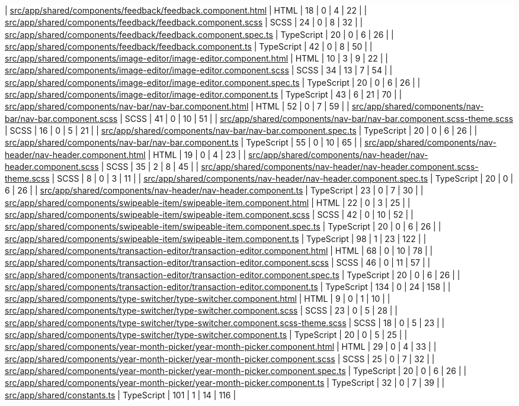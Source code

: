 | [src/app/shared/components/feedback/feedback.component.html](/src/app/shared/components/feedback/feedback.component.html) | HTML | 18 | 0 | 4 | 22 |
| [src/app/shared/components/feedback/feedback.component.scss](/src/app/shared/components/feedback/feedback.component.scss) | SCSS | 24 | 0 | 8 | 32 |
| [src/app/shared/components/feedback/feedback.component.spec.ts](/src/app/shared/components/feedback/feedback.component.spec.ts) | TypeScript | 20 | 0 | 6 | 26 |
| [src/app/shared/components/feedback/feedback.component.ts](/src/app/shared/components/feedback/feedback.component.ts) | TypeScript | 42 | 0 | 8 | 50 |
| [src/app/shared/components/image-editor/image-editor.component.html](/src/app/shared/components/image-editor/image-editor.component.html) | HTML | 10 | 3 | 9 | 22 |
| [src/app/shared/components/image-editor/image-editor.component.scss](/src/app/shared/components/image-editor/image-editor.component.scss) | SCSS | 34 | 13 | 7 | 54 |
| [src/app/shared/components/image-editor/image-editor.component.spec.ts](/src/app/shared/components/image-editor/image-editor.component.spec.ts) | TypeScript | 20 | 0 | 6 | 26 |
| [src/app/shared/components/image-editor/image-editor.component.ts](/src/app/shared/components/image-editor/image-editor.component.ts) | TypeScript | 43 | 6 | 21 | 70 |
| [src/app/shared/components/nav-bar/nav-bar.component.html](/src/app/shared/components/nav-bar/nav-bar.component.html) | HTML | 52 | 0 | 7 | 59 |
| [src/app/shared/components/nav-bar/nav-bar.component.scss](/src/app/shared/components/nav-bar/nav-bar.component.scss) | SCSS | 41 | 0 | 10 | 51 |
| [src/app/shared/components/nav-bar/nav-bar.component.scss-theme.scss](/src/app/shared/components/nav-bar/nav-bar.component.scss-theme.scss) | SCSS | 16 | 0 | 5 | 21 |
| [src/app/shared/components/nav-bar/nav-bar.component.spec.ts](/src/app/shared/components/nav-bar/nav-bar.component.spec.ts) | TypeScript | 20 | 0 | 6 | 26 |
| [src/app/shared/components/nav-bar/nav-bar.component.ts](/src/app/shared/components/nav-bar/nav-bar.component.ts) | TypeScript | 55 | 0 | 10 | 65 |
| [src/app/shared/components/nav-header/nav-header.component.html](/src/app/shared/components/nav-header/nav-header.component.html) | HTML | 19 | 0 | 4 | 23 |
| [src/app/shared/components/nav-header/nav-header.component.scss](/src/app/shared/components/nav-header/nav-header.component.scss) | SCSS | 35 | 2 | 8 | 45 |
| [src/app/shared/components/nav-header/nav-header.component.scss-theme.scss](/src/app/shared/components/nav-header/nav-header.component.scss-theme.scss) | SCSS | 8 | 0 | 3 | 11 |
| [src/app/shared/components/nav-header/nav-header.component.spec.ts](/src/app/shared/components/nav-header/nav-header.component.spec.ts) | TypeScript | 20 | 0 | 6 | 26 |
| [src/app/shared/components/nav-header/nav-header.component.ts](/src/app/shared/components/nav-header/nav-header.component.ts) | TypeScript | 23 | 0 | 7 | 30 |
| [src/app/shared/components/swipeable-item/swipeable-item.component.html](/src/app/shared/components/swipeable-item/swipeable-item.component.html) | HTML | 22 | 0 | 3 | 25 |
| [src/app/shared/components/swipeable-item/swipeable-item.component.scss](/src/app/shared/components/swipeable-item/swipeable-item.component.scss) | SCSS | 42 | 0 | 10 | 52 |
| [src/app/shared/components/swipeable-item/swipeable-item.component.spec.ts](/src/app/shared/components/swipeable-item/swipeable-item.component.spec.ts) | TypeScript | 20 | 0 | 6 | 26 |
| [src/app/shared/components/swipeable-item/swipeable-item.component.ts](/src/app/shared/components/swipeable-item/swipeable-item.component.ts) | TypeScript | 98 | 1 | 23 | 122 |
| [src/app/shared/components/transaction-editor/transaction-editor.component.html](/src/app/shared/components/transaction-editor/transaction-editor.component.html) | HTML | 68 | 0 | 10 | 78 |
| [src/app/shared/components/transaction-editor/transaction-editor.component.scss](/src/app/shared/components/transaction-editor/transaction-editor.component.scss) | SCSS | 46 | 0 | 11 | 57 |
| [src/app/shared/components/transaction-editor/transaction-editor.component.spec.ts](/src/app/shared/components/transaction-editor/transaction-editor.component.spec.ts) | TypeScript | 20 | 0 | 6 | 26 |
| [src/app/shared/components/transaction-editor/transaction-editor.component.ts](/src/app/shared/components/transaction-editor/transaction-editor.component.ts) | TypeScript | 134 | 0 | 24 | 158 |
| [src/app/shared/components/type-switcher/type-switcher.component.html](/src/app/shared/components/type-switcher/type-switcher.component.html) | HTML | 9 | 0 | 1 | 10 |
| [src/app/shared/components/type-switcher/type-switcher.component.scss](/src/app/shared/components/type-switcher/type-switcher.component.scss) | SCSS | 23 | 0 | 5 | 28 |
| [src/app/shared/components/type-switcher/type-switcher.component.scss-theme.scss](/src/app/shared/components/type-switcher/type-switcher.component.scss-theme.scss) | SCSS | 18 | 0 | 5 | 23 |
| [src/app/shared/components/type-switcher/type-switcher.component.ts](/src/app/shared/components/type-switcher/type-switcher.component.ts) | TypeScript | 20 | 0 | 5 | 25 |
| [src/app/shared/components/year-month-picker/year-month-picker.component.html](/src/app/shared/components/year-month-picker/year-month-picker.component.html) | HTML | 29 | 0 | 4 | 33 |
| [src/app/shared/components/year-month-picker/year-month-picker.component.scss](/src/app/shared/components/year-month-picker/year-month-picker.component.scss) | SCSS | 25 | 0 | 7 | 32 |
| [src/app/shared/components/year-month-picker/year-month-picker.component.spec.ts](/src/app/shared/components/year-month-picker/year-month-picker.component.spec.ts) | TypeScript | 20 | 0 | 6 | 26 |
| [src/app/shared/components/year-month-picker/year-month-picker.component.ts](/src/app/shared/components/year-month-picker/year-month-picker.component.ts) | TypeScript | 32 | 0 | 7 | 39 |
| [src/app/shared/constants.ts](/src/app/shared/constants.ts) | TypeScript | 101 | 1 | 14 | 116 |